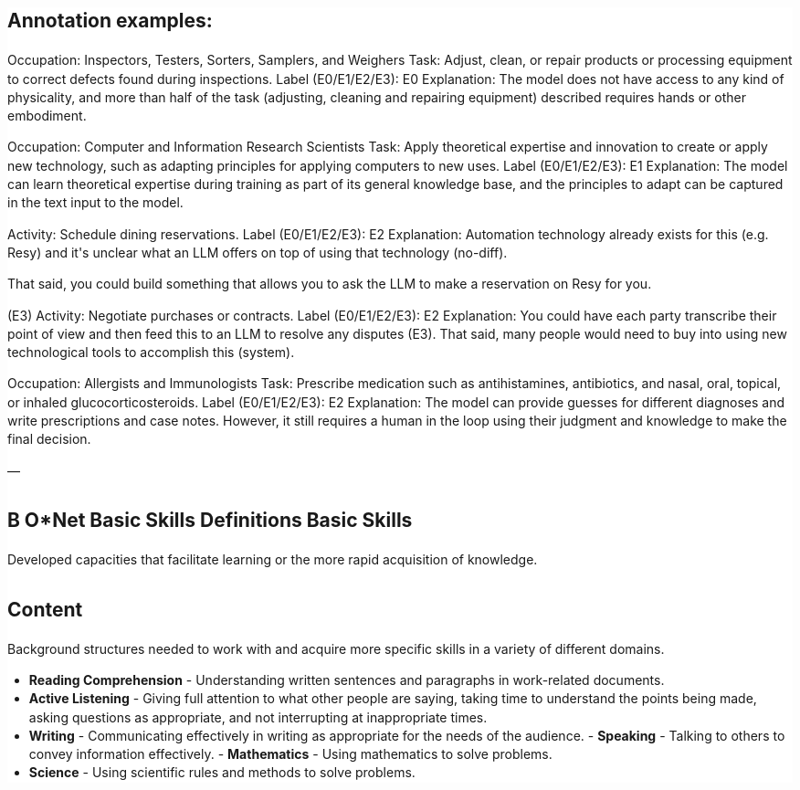## Annotation examples:
Occupation: Inspectors, Testers, Sorters, Samplers, and Weighers Task: Adjust, clean, or repair products or processing equipment to correct defects found during inspections. Label (E0/E1/E2/E3): E0 Explanation:
The model does not have access to any kind of physicality, and more than half of the task (adjusting, cleaning and repairing equipment) described requires hands or other embodiment.

Occupation: Computer and Information Research Scientists Task: Apply theoretical expertise and innovation to create or apply new technology, such as adapting principles for applying computers to new uses. Label (E0/E1/E2/E3): E1 Explanation: The model can learn theoretical expertise during training as part of its general knowledge base, and the principles to adapt can be captured in the text input to the model.

Activity: Schedule dining reservations. Label (E0/E1/E2/E3): E2 Explanation: Automation technology already exists for this (e.g. Resy) and it's unclear what an LLM offers on top of using that technology (no-diff).

That said, you could build something that allows you to ask the LLM to make a reservation on Resy for you.

(E3)
Activity: Negotiate purchases or contracts. Label (E0/E1/E2/E3): E2 Explanation: You could have each party transcribe their point of view and then feed this to an LLM to resolve any disputes (E3). That said, many people would need to buy into using new technological tools to accomplish this (system).

Occupation: Allergists and Immunologists Task: Prescribe medication such as antihistamines, antibiotics, and nasal, oral, topical, or inhaled glucocorticosteroids. Label (E0/E1/E2/E3): E2 Explanation: The model can provide guesses for different diagnoses and write prescriptions and case notes. However, it still requires a human in the loop using their judgment and knowledge to make the final decision.

—

## B O*Net Basic Skills Definitions Basic Skills

Developed capacities that facilitate learning or the more rapid acquisition of knowledge.

## Content

Background structures needed to work with and acquire more specific skills in a variety of different domains.

- **Reading Comprehension** - Understanding written sentences and paragraphs in work-related documents.
- **Active Listening** - Giving full attention to what other people are saying, taking time to understand
the points being made, asking questions as appropriate, and not interrupting at inappropriate times.
- **Writing** - Communicating effectively in writing as appropriate for the needs of the audience. - **Speaking** - Talking to others to convey information effectively. - **Mathematics** - Using mathematics to solve problems.
- **Science** - Using scientific rules and methods to solve problems.
